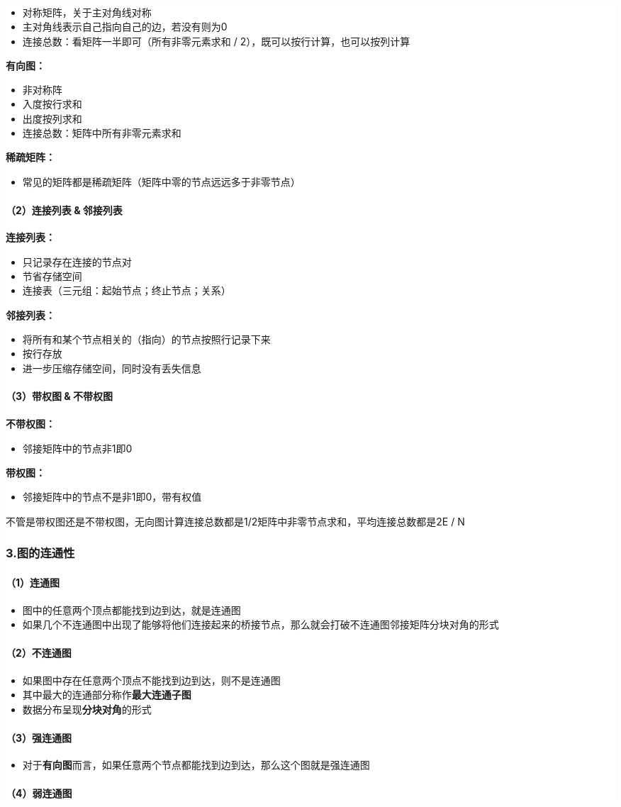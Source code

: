 * 对称矩阵，关于主对角线对称
* 主对角线表示自己指向自己的边，若没有则为0
* 连接总数：看矩阵一半即可（所有非零元素求和 / 2），既可以按行计算，也可以按列计算

**有向图：**

* 非对称阵
* 入度按行求和
* 出度按列求和
* 连接总数：矩阵中所有非零元素求和

**稀疏矩阵：**

* 常见的矩阵都是稀疏矩阵（矩阵中零的节点远远多于非零节点）

#### （2）连接列表 & 邻接列表

**连接列表：**

* 只记录存在连接的节点对
* 节省存储空间
* 连接表（三元组：起始节点；终止节点；关系）

**邻接列表：**

* 将所有和某个节点相关的（指向）的节点按照行记录下来
* 按行存放
* 进一步压缩存储空间，同时没有丢失信息

#### （3）带权图 & 不带权图

**不带权图：**

* 邻接矩阵中的节点非1即0

**带权图：**

* 邻接矩阵中的节点不是非1即0，带有权值

不管是带权图还是不带权图，无向图计算连接总数都是1/2矩阵中非零节点求和，平均连接总数都是2E / N

### 3.图的连通性

#### （1）连通图

* 图中的任意两个顶点都能找到边到达，就是连通图
* 如果几个不连通图中出现了能够将他们连接起来的桥接节点，那么就会打破不连通图邻接矩阵分块对角的形式

#### （2）不连通图

* 如果图中存在任意两个顶点不能找到边到达，则不是连通图 
* 其中最大的连通部分称作**最大连通子图**
* 数据分布呈现**分块对角**的形式

#### （3）强连通图

* 对于**有向图**而言，如果任意两个节点都能找到边到达，那么这个图就是强连通图

#### （4）弱连通图
